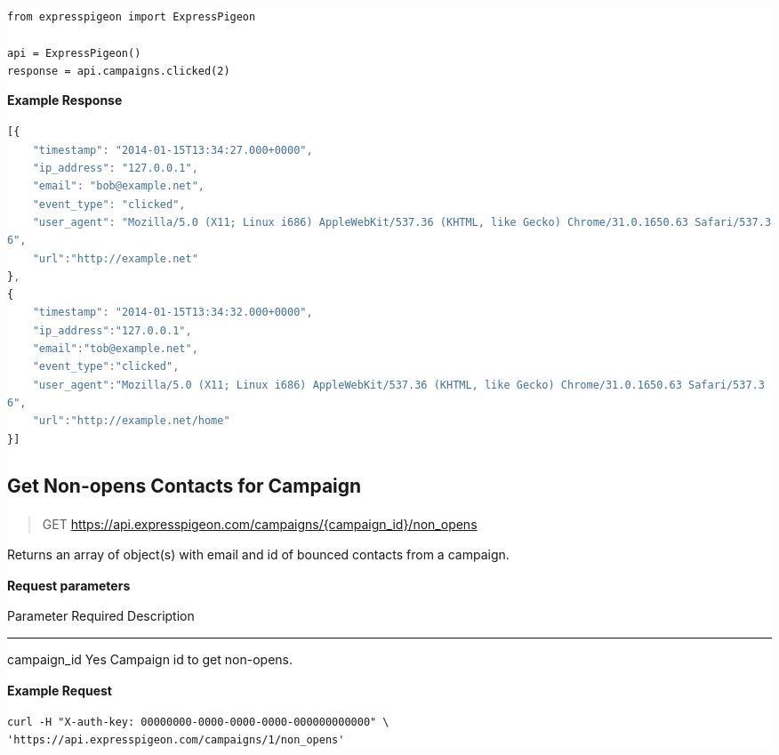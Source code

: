 </div>

<div role="tabpanel" data-language="python" class="tab-pane">

~~~~ {.python .numberLines}
from expresspigeon import ExpressPigeon
    
api = ExpressPigeon()
response = api.campaigns.clicked(2)
~~~~

</div>

</div>

**Example Response**

~~~~ {.js .numberLines}
[{
    "timestamp": "2014-01-15T13:34:27.000+0000",
    "ip_address": "127.0.0.1",
    "email": "bob@example.net",
    "event_type": "clicked",
    "user_agent": "Mozilla/5.0 (X11; Linux i686) AppleWebKit/537.36 (KHTML, like Gecko) Chrome/31.0.1650.63 Safari/537.36",
    "url":"http://example.net"
},
{
    "timestamp": "2014-01-15T13:34:32.000+0000",
    "ip_address":"127.0.0.1",
    "email":"tob@example.net",
    "event_type":"clicked",
    "user_agent":"Mozilla/5.0 (X11; Linux i686) AppleWebKit/537.36 (KHTML, like Gecko) Chrome/31.0.1650.63 Safari/537.36",
    "url":"http://example.net/home"
}]
~~~~


## Get Non-opens Contacts for Campaign

> GET https://api.expresspigeon.com/campaigns/{campaign_id}/non_opens

Returns an array of object(s) with email and id of bounced contacts from a campaign.

**Request parameters**

Parameter          Required               Description
-------------      --------------------   ----------------------------------------
campaign_id        Yes                    Campaign id to get non-opens.

**Example Request**

<div class="tab-content">

<div role="tabpanel" data-language="curl" class="tab-pane active">

~~~~ {.prettyprint .numberLines}
curl -H "X-auth-key: 00000000-0000-0000-0000-000000000000" \
'https://api.expresspigeon.com/campaigns/1/non_opens'
~~~~
